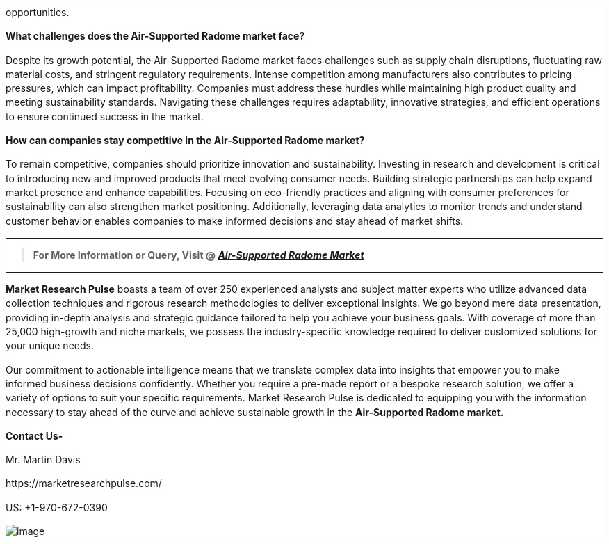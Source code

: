 opportunities.</p><p><strong>What challenges does the Air-Supported Radome market face?</strong></p><p>Despite its growth potential, the Air-Supported Radome market faces challenges such as supply chain disruptions, fluctuating raw material costs, and stringent regulatory requirements. Intense competition among manufacturers also contributes to pricing pressures, which can impact profitability. Companies must address these hurdles while maintaining high product quality and meeting sustainability standards. Navigating these challenges requires adaptability, innovative strategies, and efficient operations to ensure continued success in the market.</p><p><strong>How can companies stay competitive in the Air-Supported Radome market?</strong></p><p>To remain competitive, companies should prioritize innovation and sustainability. Investing in research and development is critical to introducing new and improved products that meet evolving consumer needs. Building strategic partnerships can help expand market presence and enhance capabilities. Focusing on eco-friendly practices and aligning with consumer preferences for sustainability can also strengthen market positioning. Additionally, leveraging data analytics to monitor trends and understand customer behavior enables companies to make informed decisions and stay ahead of market shifts.</p><hr /><blockquote><p><strong>For More Information or Query, Visit @&nbsp;<em><a href="https://marketresearchpulse.com/report/103255/air-supported-radome-market?utm_source=Linkedin&utm_medium=0112">Air-Supported Radome Market</a></em></strong></p></blockquote><hr /><p><strong>Market Research Pulse</strong> boasts a team of over 250 experienced analysts and subject matter experts who utilize advanced data collection techniques and rigorous research methodologies to deliver exceptional insights. We go beyond mere data presentation, providing in-depth analysis and strategic guidance tailored to help you achieve your business goals. With coverage of more than 25,000 high-growth and niche markets, we possess the industry-specific knowledge required to deliver customized solutions for your unique needs.</p><p>Our commitment to actionable intelligence means that we translate complex data into insights that empower you to make informed business decisions confidently. Whether you require a pre-made report or a bespoke research solution, we offer a variety of options to suit your specific requirements. Market Research Pulse is dedicated to equipping you with the information necessary to stay ahead of the curve and achieve sustainable growth in the <strong>Air-Supported Radome market.</strong></p><p><strong>Contact Us-</strong></p><p>Mr. Martin Davis</p><p>https://marketresearchpulse.com/</p><p>US: +1-970-672-0390</p>
![image](https://github.com/user-attachments/assets/b894bd0c-daf7-4ae0-aba6-3a4adf5fa698)
